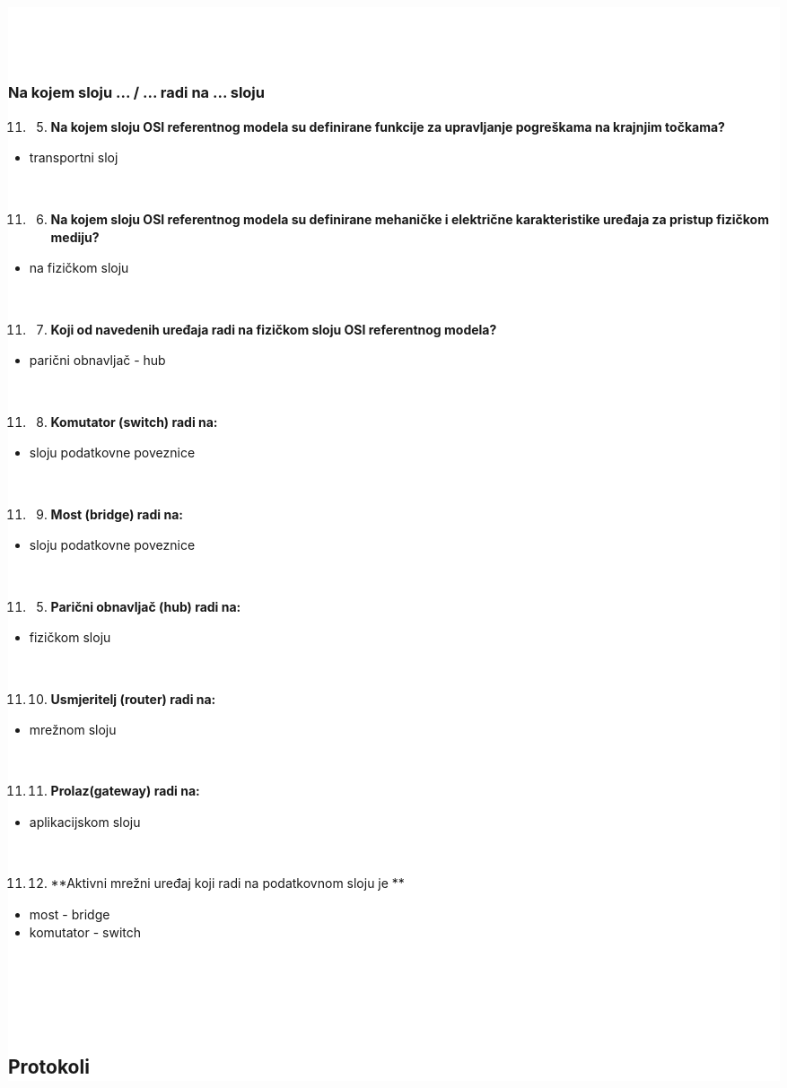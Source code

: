 

<br>
<br>
<br>

### Na kojem sloju ... / ... radi na ... sloju
11. 5. **Na kojem sloju OSI referentnog modela su definirane funkcije za upravljanje pogreškama na krajnjim točkama?**
 - transportni sloj

<br>

11. 6. **Na kojem sloju OSI referentnog modela su definirane mehaničke i električne karakteristike uređaja za pristup fizičkom mediju?**
 - na fizičkom sloju

<br>

11. 7. **Koji od navedenih uređaja radi na fizičkom sloju OSI referentnog modela?**
 - parični obnavljač - hub

<br>

11. 8. **Komutator (switch) radi na:**
 - sloju podatkovne poveznice

<br>

11. 9. **Most (bridge) radi na:**
 - sloju podatkovne poveznice

<br>

11. 5. **Parični obnavljač (hub) radi na:**
 - fizičkom sloju

<br>

11. 10. **Usmjeritelj (router) radi na:**
 - mrežnom sloju

<br>

11. 11. **Prolaz(gateway) radi na:**
 - aplikacijskom sloju

<br>

11. 12. **Aktivni mrežni uređaj koji radi na podatkovnom sloju je **
 - most - bridge
 - komutator - switch


<br>
<br>
<br>
<br>

## Protokoli
